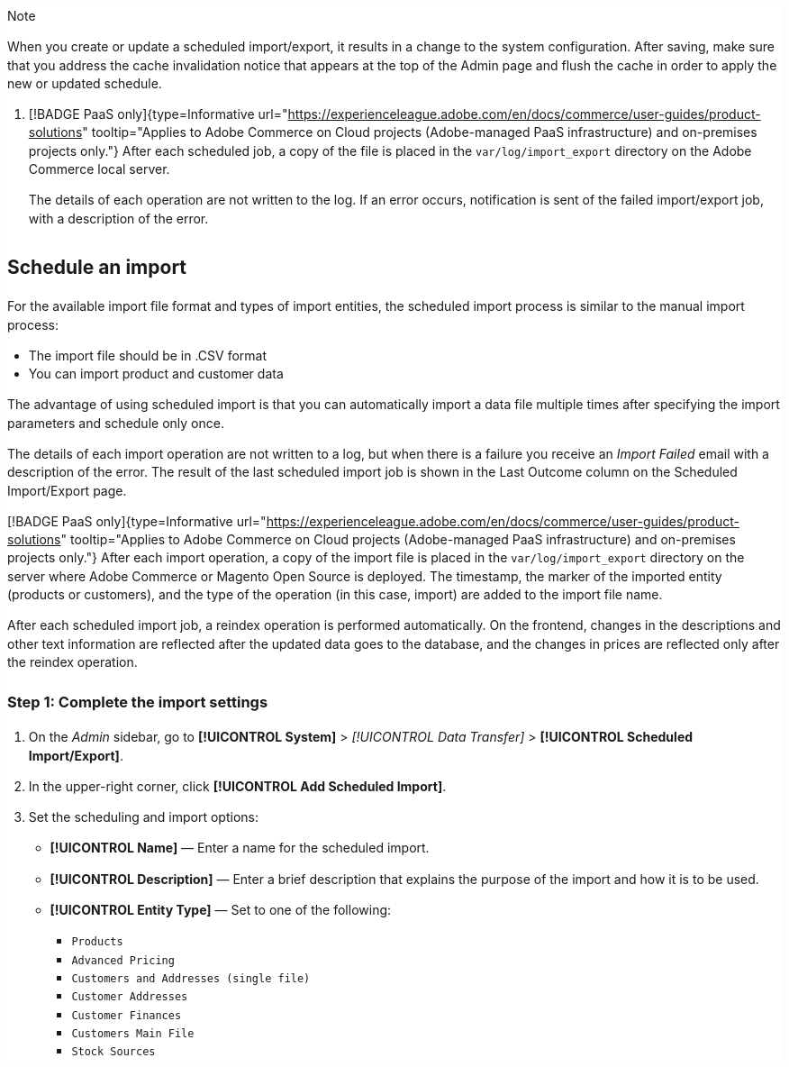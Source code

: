    >[!NOTE]
   >
   >When you create or update a scheduled import/export, it results in a change to the system configuration. After saving, make sure that you address the cache invalidation notice that appears at the top of the Admin page and flush the cache in order to apply the new or updated schedule.

1. [!BADGE PaaS only]{type=Informative url="https://experienceleague.adobe.com/en/docs/commerce/user-guides/product-solutions" tooltip="Applies to Adobe Commerce on Cloud projects (Adobe-managed PaaS infrastructure) and on-premises projects only."} After each scheduled job, a copy of the file is placed in the `var/log/import_export` directory on the Adobe Commerce local server.

   The details of each operation are not written to the log. If an error occurs, notification is sent of the failed import/export job, with a description of the error.

## Schedule an import

For the available import file format and types of import entities, the scheduled import process is similar to the manual import process:

- The import file should be in .CSV format
- You can import product and customer data

The advantage of using scheduled import is that you can automatically import a data file multiple times after specifying the import parameters and schedule only once.

The details of each import operation are not written to a log, but when there is a failure you receive an _Import Failed_ email with a description of the error. The result of the last scheduled import job is shown in the Last Outcome column on the Scheduled Import/Export page.

[!BADGE PaaS only]{type=Informative url="https://experienceleague.adobe.com/en/docs/commerce/user-guides/product-solutions" tooltip="Applies to Adobe Commerce on Cloud projects (Adobe-managed PaaS infrastructure) and on-premises projects only."} After each import operation, a copy of the import file is placed in the `var/log/import_export` directory on the server where Adobe Commerce or Magento Open Source is deployed. The timestamp, the marker of the imported entity (products or customers), and the type of the operation (in this case, import) are added to the import file name.

After each scheduled import job, a reindex operation is performed automatically. On the frontend, changes in the descriptions and other text information are reflected after the updated data goes to the database, and the changes in prices are reflected only after the reindex operation.

### Step 1: Complete the import settings

1. On the _Admin_ sidebar, go to **[!UICONTROL System]** > _[!UICONTROL Data Transfer]_ > **[!UICONTROL Scheduled Import/Export]**.

1. In the upper-right corner, click **[!UICONTROL Add Scheduled Import]**.

1. Set the scheduling and import options:

   - **[!UICONTROL Name]** — Enter a name for the scheduled import.

   - **[!UICONTROL Description]** — Enter a brief description that explains the purpose of the import and how it is to be used.

   - **[!UICONTROL Entity Type]** — Set to one of the following: 

      - `Products`
      - `Advanced Pricing`
      - `Customers and Addresses (single file)`
      - `Customer Addresses`
      - `Customer Finances`
      - `Customers Main File`
      - `Stock Sources`
